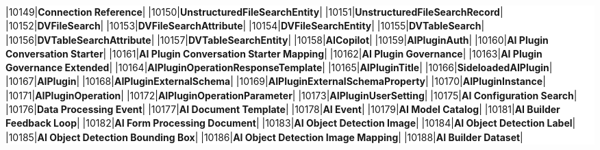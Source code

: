 |10149|**Connection Reference**|
|10150|**UnstructuredFileSearchEntity**|
|10151|**UnstructuredFileSearchRecord**|
|10152|**DVFileSearch**|
|10153|**DVFileSearchAttribute**|
|10154|**DVFileSearchEntity**|
|10155|**DVTableSearch**|
|10156|**DVTableSearchAttribute**|
|10157|**DVTableSearchEntity**|
|10158|**AICopilot**|
|10159|**AIPluginAuth**|
|10160|**AI Plugin Conversation Starter**|
|10161|**AI Plugin Conversation Starter Mapping**|
|10162|**AI Plugin Governance**|
|10163|**AI Plugin Governance Extended**|
|10164|**AIPluginOperationResponseTemplate**|
|10165|**AIPluginTitle**|
|10166|**SideloadedAIPlugin**|
|10167|**AIPlugin**|
|10168|**AIPluginExternalSchema**|
|10169|**AIPluginExternalSchemaProperty**|
|10170|**AIPluginInstance**|
|10171|**AIPluginOperation**|
|10172|**AIPluginOperationParameter**|
|10173|**AIPluginUserSetting**|
|10175|**AI Configuration Search**|
|10176|**Data Processing Event**|
|10177|**AI Document Template**|
|10178|**AI Event**|
|10179|**AI Model Catalog**|
|10181|**AI Builder Feedback Loop**|
|10182|**AI Form Processing Document**|
|10183|**AI Object Detection Image**|
|10184|**AI Object Detection Label**|
|10185|**AI Object Detection Bounding Box**|
|10186|**AI Object Detection Image Mapping**|
|10188|**AI Builder Dataset**|